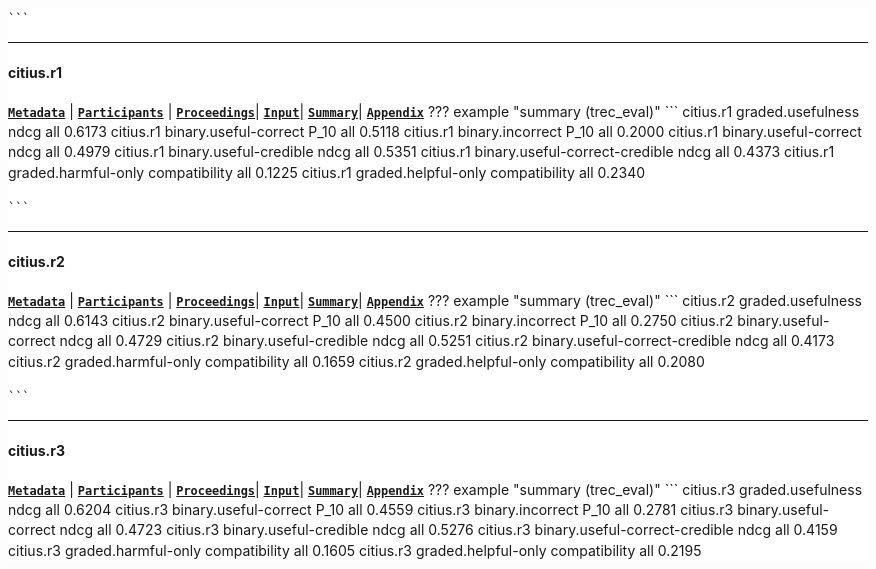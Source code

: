 	```
---
#### citius.r1 
[**`Metadata`**](./runs.md#citiusr1) | [**`Participants`**](./participants.md#citius) | [**`Proceedings`**](./proceedings.md#citius-at-the-trec-2021-health-misinformation-track)| [**`Input`**](https://trec.nist.gov/results/trec30/misinfo/input.citius.r1.gz)| [**`Summary`**](https://trec.nist.gov/results/trec30/misinfo/summary.citius.r1)| [**`Appendix`**](https://trec.nist.gov/pubs/trec30/appendices/misinfo/citius.r1.pdf)
??? example "summary (trec_eval)"
	```
	citius.r1	graded.usefulness	ndcg	all	0.6173
	citius.r1	binary.useful-correct	P_10	all	0.5118
	citius.r1	binary.incorrect	P_10	all	0.2000
	citius.r1	binary.useful-correct	ndcg	all	0.4979
	citius.r1	binary.useful-credible	ndcg	all	0.5351
	citius.r1	binary.useful-correct-credible	ndcg	all	0.4373
	citius.r1	graded.harmful-only	compatibility	all	0.1225
	citius.r1	graded.helpful-only	compatibility	all	0.2340

	```
---
#### citius.r2 
[**`Metadata`**](./runs.md#citiusr2) | [**`Participants`**](./participants.md#citius) | [**`Proceedings`**](./proceedings.md#citius-at-the-trec-2021-health-misinformation-track)| [**`Input`**](https://trec.nist.gov/results/trec30/misinfo/input.citius.r2.gz)| [**`Summary`**](https://trec.nist.gov/results/trec30/misinfo/summary.citius.r2)| [**`Appendix`**](https://trec.nist.gov/pubs/trec30/appendices/misinfo/citius.r2.pdf)
??? example "summary (trec_eval)"
	```
	citius.r2	graded.usefulness	ndcg	all	0.6143
	citius.r2	binary.useful-correct	P_10	all	0.4500
	citius.r2	binary.incorrect	P_10	all	0.2750
	citius.r2	binary.useful-correct	ndcg	all	0.4729
	citius.r2	binary.useful-credible	ndcg	all	0.5251
	citius.r2	binary.useful-correct-credible	ndcg	all	0.4173
	citius.r2	graded.harmful-only	compatibility	all	0.1659
	citius.r2	graded.helpful-only	compatibility	all	0.2080

	```
---
#### citius.r3 
[**`Metadata`**](./runs.md#citiusr3) | [**`Participants`**](./participants.md#citius) | [**`Proceedings`**](./proceedings.md#citius-at-the-trec-2021-health-misinformation-track)| [**`Input`**](https://trec.nist.gov/results/trec30/misinfo/input.citius.r3.gz)| [**`Summary`**](https://trec.nist.gov/results/trec30/misinfo/summary.citius.r3)| [**`Appendix`**](https://trec.nist.gov/pubs/trec30/appendices/misinfo/citius.r3.pdf)
??? example "summary (trec_eval)"
	```
	citius.r3	graded.usefulness	ndcg	all	0.6204
	citius.r3	binary.useful-correct	P_10	all	0.4559
	citius.r3	binary.incorrect	P_10	all	0.2781
	citius.r3	binary.useful-correct	ndcg	all	0.4723
	citius.r3	binary.useful-credible	ndcg	all	0.5276
	citius.r3	binary.useful-correct-credible	ndcg	all	0.4159
	citius.r3	graded.harmful-only	compatibility	all	0.1605
	citius.r3	graded.helpful-only	compatibility	all	0.2195
